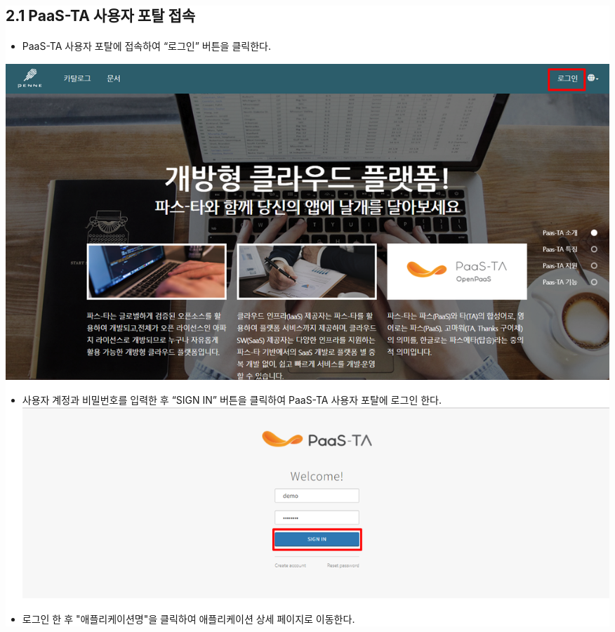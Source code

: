 ## <div id='2-1'/> 2.1 PaaS-TA 사용자 포탈 접속
- PaaS-TA 사용자 포탈에 접속하여 “로그인” 버튼을 클릭한다.

![001](../images/logging-service/image001.png)

- 사용자 계정과 비밀번호를 입력한 후 “SIGN IN” 버튼을 클릭하여 PaaS-TA 사용자 포탈에 로그인 한다.
![002](../images/logging-service/image002.png)

- 로그인 한 후 "애플리케이션명"을 클릭하여 애플리케이션 상세 페이지로 이동한다.